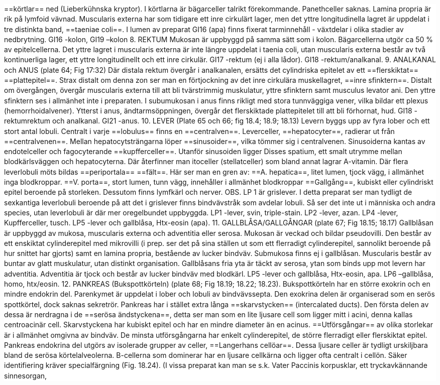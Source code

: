 ==körtlar== ned (Lieberkühnska kryptor). I körtlarna är bägarceller talrikt förekommande.
Panethceller saknas. Lamina propria är rik på lymfoid vävnad. Muscularis externa har som
tidigare ett inre cirkulärt lager, men det yttre longitudinella lagret är uppdelat i tre distinkta
band, ==taeniae coli==. I lumen av preparat GI16 (apa) finns fixerat tarminnehåll - växtdelar i olika
stadier av nedbrytning.
GI16 -kolon, GI19 –kolon
8. REKTUM
Mukosan är uppbyggd på samma sätt som i kolon. Bägarcellerna utgör ca 50 % av
epitelcellerna. Det yttre lagret i muscularis externa är inte längre uppdelat i taenia coli, utan
muscularis externa består av två kontinuerliga lager, ett yttre longitudinellt och ett inre
cirkulär.
GI17 -rektum (ej i alla lådor). GI18 -rektum/analkanal.
9. ANALKANAL och ANUS (plate 64; Fig 17:32)
Där distala rektum övergår i analkanalen, ersätts det cylindriska epitelet av ett ==flerskiktat==
==plattepitel==. Strax distalt om denna zon ser man en förtjockning av det inre cirkulära
muskellagret, ==inre sfinktern==. Distalt om övergången, övergår muscularis externa till att bli
tvärstrimmig muskulatur, yttre sfinktern samt musculus levator ani. Den yttre sfinktern ses i
allmänhet inte i preparaten. I subumukosan i anus finns rikligt med stora tunnväggiga vener,
vilka bildar ett plexus (hemorrhoidalvener). Ytterst i anus, ändtarmsöppningen, övergår det
flerskiktade plattepitelet till att bli förhornat, hud.
GI18 -rektumrektum och analkanal. GI21 -anus.
10. LEVER (Plate 65 och 66; fig 18.4; 18.9; 18.13)
Levern byggs upp av fyra lober och ett stort antal lobuli. Centralt i varje ==lobulus== finns en
==centralven==. Leverceller, ==hepatocyter==, radierar ut från ==centralvenen==. Mellan
hepatocytsträngarna löper ==sinusoider==, vilka tömmer sig i centralvenen. Sinusoiderna kantas av
endotelceller och fagocyterande ==kupfferceller==. Utanför sinusoiden ligger Disses spatium, ett
smalt utrymme mellan blodkärlsväggen och hepatocyterna. Där återfinner man itoceller
(stellatceller) som bland annat lagrar A-vitamin. Där flera leverlobuli möts bildas ==periportala==
==fält==. Här ser man en gren av:
==A. hepatica==, litet lumen, tjock vägg, i allmänhet inga blodkroppar.
==V. porta==, stort lumen, tunn vägg, innehåller i allmänhet blodkroppar
==Gallgång==, kubiskt eller cylindriskt epitel beroende på storleken. Dessutom finns lymfkärl och
nerver.
OBS. LP 1 är grislever. I detta preparat ser man tydligt de sexkantiga leverlobuli beroende på
att det i grislever finns bindvävstråk som avdelar lobuli. Så ser det inte ut i människa och
andra species, utan leverlobuli är där mer oregelbundet uppbyggda.
LP1 -lever, svin, triple-stain. LP2 -lever, azan. LP4 -lever, Kupfferceller, tusch. LP5 -lever
och gallblåsa, Htx-eosin (apa).
11. GALLBLÅSA/GALLGÅNGAR (plate 67; Fig 18.15; 18.17)
Gallblåsan är uppbyggd av mukosa, muscularis externa och adventitia eller serosa. Mukosan
är veckad och bildar pseudovilli. Den består av ett enskiktat cylinderepitel med mikrovilli (i
prep. ser det på sina ställen ut som ett flerradigt cylinderepitel, sannolikt beroende på hur
snittet har gjorts) samt en lamina propria, bestående av lucker bindväv. Submukosa finns ej i
gallblåsan.
Muscularis består av buntar av glatt muskulatur, utan distinkt organisation. Gallblåsans fria
yta är täckt av serosa, ytan som binds upp mot levern har adventitia. Adventitia är tjock och
består av lucker bindväv med blodkärl.
LP5 -lever och gallblåsa, Htx-eosin, apa. LP6 –gallblåsa, homo, htx/eosin.
12. PANKREAS (Bukspottkörteln) (plate 68; Fig 18.19; 18.22; 18.23).
Bukspottkörteln har en större exokrin och en mindre endokrin del. Parenkymet är uppdelat i
lober och lobuli av bindvävssepta.
Den exokrina delen är organiserad som en serös spottkörtel, dock saknas sekretrör. Pankreas
har i stället extra långa ==skarvstycken== (intercalated ducts). Den första delen av dessa är
nerdragna i de ==serösa ändstyckena==, detta ser man som en lite ljusare cell som ligger mitt i acini,
denna kallas centroacinär cell. Skarvstyckena har kubiskt epitel och har en mindre diameter
än en acinus. ==Utförsgångar== av olika storlekar är i allmänhet omgivna av bindväv. De minsta
utförsgångarna har enkelt cylinderepitel, de större flerradigt eller flerskiktat epitel.
Pankreas endokrina del utgörs av isolerade grupper av celler, ==Langerhans cellöar==. Dessa
ljusare celler är tydligt urskiljbara bland de serösa körtelalveolerna. B-cellerna som dominerar
har en ljusare cellkärna och ligger ofta centralt i cellön. Säker identifiering kräver
specialfärgning (Fig. 18.24).
(I vissa preparat kan man se s.k. Vater Paccinis korpusklar, ett tryckavkännande sinnesorgan,